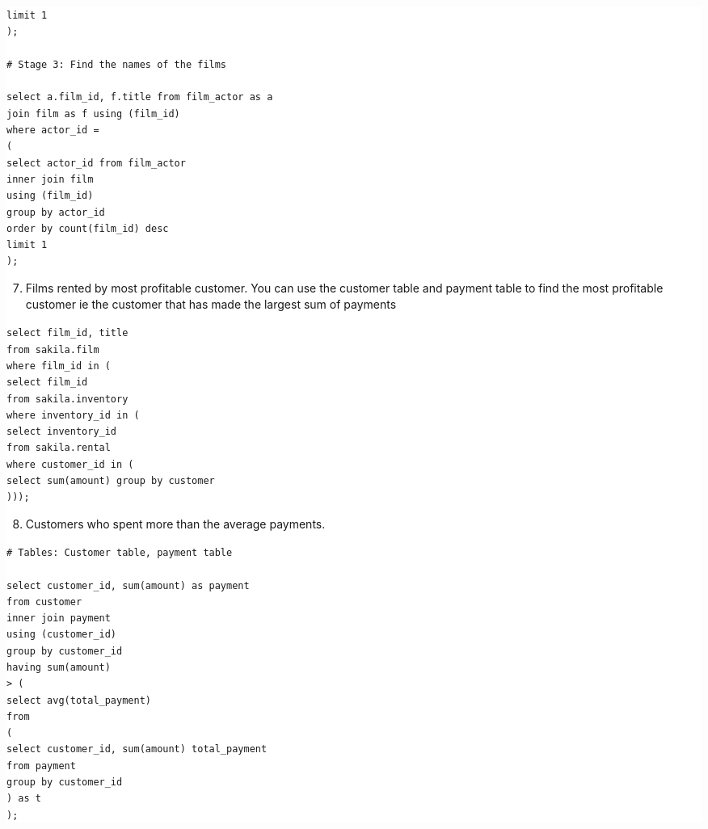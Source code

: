 ```mysql
limit 1
);

# Stage 3: Find the names of the films

select a.film_id, f.title from film_actor as a
join film as f using (film_id)
where actor_id =
(
select actor_id from film_actor 
inner join film
using (film_id)       
group by actor_id
order by count(film_id) desc
limit 1
);

```

7. Films rented by most profitable customer. You can use the customer table and payment table to find the most profitable customer ie the customer that has made the largest sum of payments

```mysql
select film_id, title 
from sakila.film
where film_id in (
select film_id 
from sakila.inventory
where inventory_id in (
select inventory_id
from sakila.rental
where customer_id in (
select sum(amount) group by customer
)));
```

8. Customers who spent more than the average payments.

```mysql
# Tables: Customer table, payment table

select customer_id, sum(amount) as payment
from customer
inner join payment
using (customer_id)
group by customer_id
having sum(amount)
> (
select avg(total_payment)
from
(
select customer_id, sum(amount) total_payment
from payment
group by customer_id
) as t
);
```
